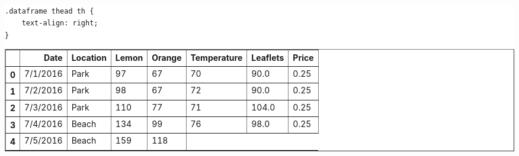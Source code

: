     .dataframe thead th {
        text-align: right;
    }
</style>
<table border="1" class="dataframe">
  <thead>
    <tr style="text-align: right;">
      <th></th>
      <th>Date</th>
      <th>Location</th>
      <th>Lemon</th>
      <th>Orange</th>
      <th>Temperature</th>
      <th>Leaflets</th>
      <th>Price</th>
    </tr>
  </thead>
  <tbody>
    <tr>
      <th>0</th>
      <td>7/1/2016</td>
      <td>Park</td>
      <td>97</td>
      <td>67</td>
      <td>70</td>
      <td>90.0</td>
      <td>0.25</td>
    </tr>
    <tr>
      <th>1</th>
      <td>7/2/2016</td>
      <td>Park</td>
      <td>98</td>
      <td>67</td>
      <td>72</td>
      <td>90.0</td>
      <td>0.25</td>
    </tr>
    <tr>
      <th>2</th>
      <td>7/3/2016</td>
      <td>Park</td>
      <td>110</td>
      <td>77</td>
      <td>71</td>
      <td>104.0</td>
      <td>0.25</td>
    </tr>
    <tr>
      <th>3</th>
      <td>7/4/2016</td>
      <td>Beach</td>
      <td>134</td>
      <td>99</td>
      <td>76</td>
      <td>98.0</td>
      <td>0.25</td>
    </tr>
    <tr>
      <th>4</th>
      <td>7/5/2016</td>
      <td>Beach</td>
      <td>159</td>
      <td>118</td>